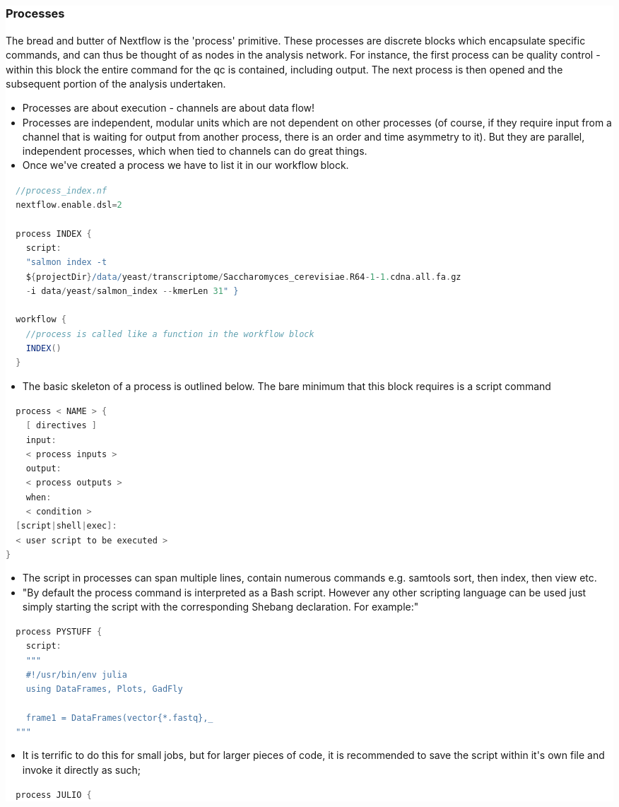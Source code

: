 
### Processes 
The bread and butter of Nextflow is the 'process' primitive. These processes are
discrete blocks which encapsulate specific commands, and can thus be thought of
as nodes in the analysis network. For instance, the first process can be quality
control - within this block the entire command for the qc is contained,
including output. The next process is then opened and the subsequent portion of
the analysis undertaken.     

* Processes are about execution - channels are about data flow!    
* Processes are independent, modular units which are not dependent on other
processes (of course, if they require input from a channel that is waiting for
output from another process, there is an order and time asymmetry to it).
But they are parallel, independent processes, which when tied to channels can
do great things.   
* Once we've created a process we have to list it in our workflow block.   
```groovy 
  //process_index.nf
  nextflow.enable.dsl=2

  process INDEX {
    script:
    "salmon index -t
    ${projectDir}/data/yeast/transcriptome/Saccharomyces_cerevisiae.R64-1-1.cdna.all.fa.gz
    -i data/yeast/salmon_index --kmerLen 31" }

  workflow {
    //process is called like a function in the workflow block
    INDEX()   
  }      
```
* The basic skeleton of a process is outlined below. The bare minimum that this
block requires is a script command
```groovy
  process < NAME > {
    [ directives ]        
    input:                
    < process inputs >
    output:               
    < process outputs >
    when:                 
    < condition >
  [script|shell|exec]:  
  < user script to be executed >
}
```

* The script in processes can span multiple lines, contain numerous commands
e.g. samtools sort, then index, then view etc.    
* "By default the process command is interpreted as a Bash script. However any
other scripting language can be used just simply starting the script with the
corresponding Shebang declaration. For example:" 
```groovy
  process PYSTUFF {
    script:
    """
    #!/usr/bin/env julia
    using DataFrames, Plots, GadFly

    frame1 = DataFrames(vector{*.fastq},_
  """
```
* It is terrific to do this for small jobs, but for larger pieces of code, it is recommended to save the script within it's own file and invoke it directly as such;
```groovy
  process JULIO {
```